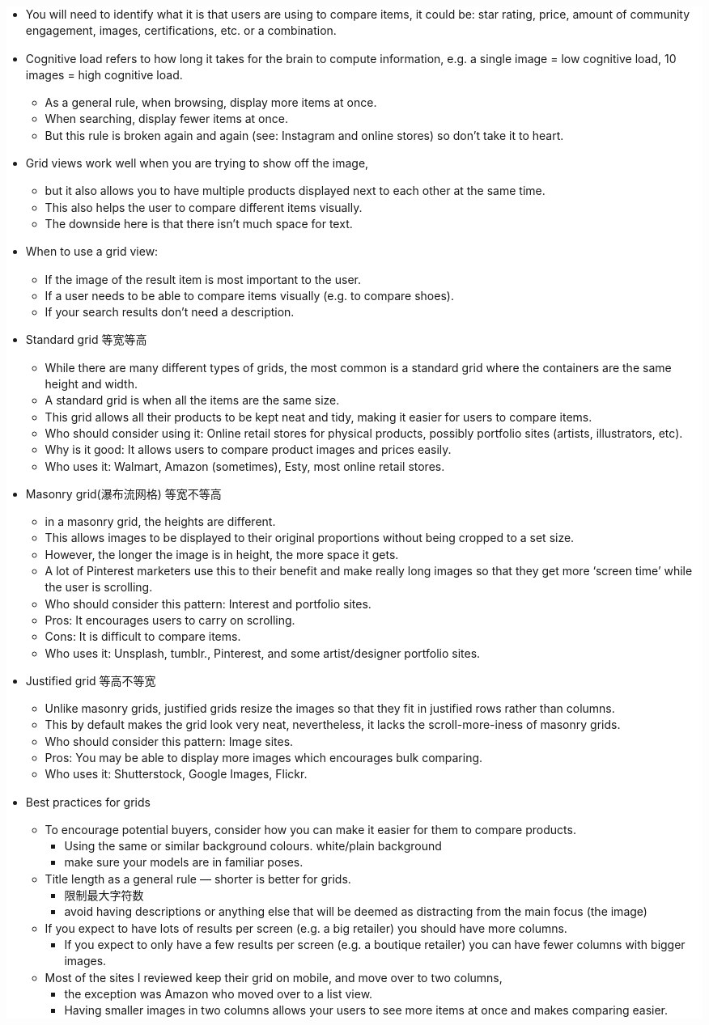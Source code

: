   - You will need to identify what it is that users are using to compare items, it could be: star rating, price, amount of community engagement, images, certifications, etc. or a combination.
- Cognitive load refers to how long it takes for the brain to compute information, e.g. a single image = low cognitive load, 10 images = high cognitive load. 
  - As a general rule, when browsing, display more items at once. 
  - When searching, display fewer items at once. 
  - But this rule is broken again and again (see: Instagram and online stores) so don’t take it to heart.

- Grid views work well when you are trying to show off the image, 
  - but it also allows you to have multiple products displayed next to each other at the same time. 
  - This also helps the user to compare different items visually. 
  - The downside here is that there isn’t much space for text.
- When to use a grid view:
  - If the image of the result item is most important to the user.
  - If a user needs to be able to compare items visually (e.g. to compare shoes).
  - If your search results don’t need a description.
- Standard grid 等宽等高
  - While there are many different types of grids, the most common is a standard grid where the containers are the same height and width. 
  - A standard grid is when all the items are the same size. 
  - This grid allows all their products to be kept neat and tidy, making it easier for users to compare items.
  - Who should consider using it: Online retail stores for physical products, possibly portfolio sites (artists, illustrators, etc).
  - Why is it good: It allows users to compare product images and prices easily.
  - Who uses it: Walmart, Amazon (sometimes), Esty, most online retail stores.
- Masonry grid(瀑布流网格) 等宽不等高
  - in a masonry grid, the heights are different. 
  - This allows images to be displayed to their original proportions without being cropped to a set size.
  - However, the longer the image is in height, the more space it gets. 
  - A lot of Pinterest marketers use this to their benefit and make really long images so that they get more ‘screen time’ while the user is scrolling.
  - Who should consider this pattern: Interest and portfolio sites.
  - Pros: It encourages users to carry on scrolling.
  - Cons: It is difficult to compare items.
  - Who uses it: Unsplash, tumblr., Pinterest, and some artist/designer portfolio sites.
- Justified grid 等高不等宽
  - Unlike masonry grids, justified grids resize the images so that they fit in justified rows rather than columns.
  - This by default makes the grid look very neat, nevertheless, it lacks the scroll-more-iness of masonry grids. 
  - Who should consider this pattern: Image sites.
  - Pros: You may be able to display more images which encourages bulk comparing.
  - Who uses it: Shutterstock, Google Images, Flickr.
- Best practices for grids
  - To encourage potential buyers, consider how you can make it easier for them to compare products.
    - Using the same or similar background colours. white/plain background
    - make sure your models are in familiar poses.
  - Title length as a general rule — shorter is better for grids. 
    - 限制最大字符数
    - avoid having descriptions or anything else that will be deemed as distracting from the main focus (the image)
  - If you expect to have lots of results per screen (e.g. a big retailer) you should have more columns. 
    - If you expect to only have a few results per screen (e.g. a boutique retailer) you can have fewer columns with bigger images. 
  - Most of the sites I reviewed keep their grid on mobile, and move over to two columns, 
    - the exception was Amazon who moved over to a list view. 
    - Having smaller images in two columns allows your users to see more items at once and makes comparing easier. 
